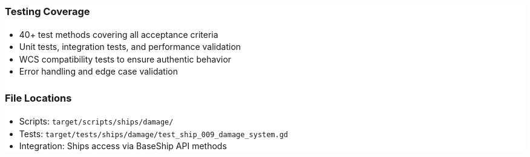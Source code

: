 ### Testing Coverage
- 40+ test methods covering all acceptance criteria
- Unit tests, integration tests, and performance validation
- WCS compatibility tests to ensure authentic behavior
- Error handling and edge case validation

### File Locations
- Scripts: `target/scripts/ships/damage/`
- Tests: `target/tests/ships/damage/test_ship_009_damage_system.gd`
- Integration: Ships access via BaseShip API methods